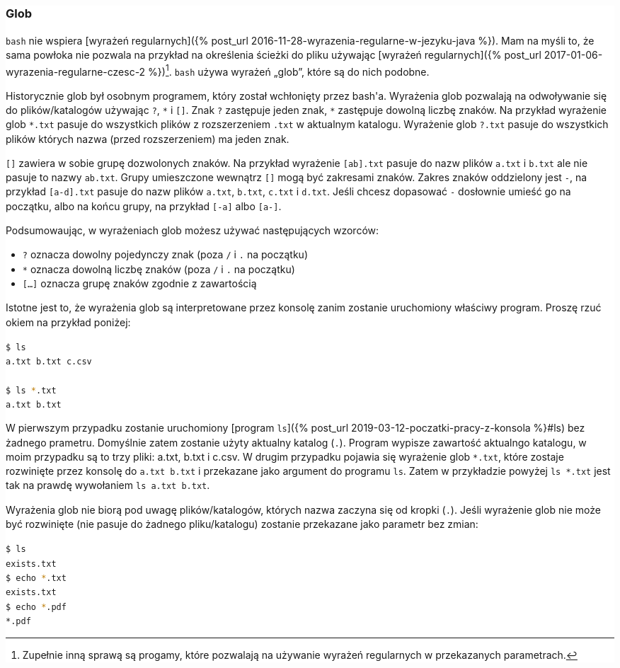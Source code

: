 ### Glob

`bash` nie wspiera [wyrażeń regularnych]({% post_url 2016-11-28-wyrazenia-regularne-w-jezyku-java %}). Mam na myśli to, że sama powłoka nie pozwala na przykład na określenia ścieżki do pliku używając [wyrażeń regularnych]({% post_url 2017-01-06-wyrazenia-regularne-czesc-2 %})[^regexpprogramy]. `bash` używa wyrażeń „glob”, które są do nich podobne.

[^regexpprogramy]: Zupełnie inną sprawą są progamy, które pozwalają na używanie wyrażeń regularnych w przekazanych parametrach.

Historycznie glob był osobnym programem, który został wchłonięty przez bash'a. Wyrażenia glob pozwalają na odwoływanie się do plików/katalogów używając `?`, `*` i `[]`. Znak `?` zastępuje jeden znak, `*` zastępuje dowolną liczbę znaków. Na przykład wyrażenie glob `*.txt` pasuje do wszystkich plików z rozszerzeniem `.txt` w aktualnym katalogu. Wyrażenie glob `?.txt` pasuje do wszystkich plików których nazwa (przed rozszerzeniem) ma jeden znak.

`[]` zawiera w sobie grupę dozwolonych znaków. Na przykład wyrażenie `[ab].txt` pasuje do nazw plików `a.txt` i `b.txt` ale nie pasuje to nazwy `ab.txt`. Grupy umieszczone wewnątrz `[]` mogą być zakresami znaków. Zakres znaków oddzielony jest `-`, na przykład `[a-d].txt` pasuje do nazw plików `a.txt`, `b.txt`, `c.txt` i `d.txt`. Jeśli chcesz dopasować `-` dosłownie umieść go na początku, albo na końcu grupy, na przykład `[-a]` albo `[a-]`.

Podsumowaując, w wyrażeniach glob możesz używać następujących wzorców:

* `?` oznacza dowolny pojedynczy znak (poza `/` i `.` na początku)
* `*` oznacza dowolną liczbę znaków (poza `/` i `.` na początku)
* `[…]` oznacza grupę znaków zgodnie z zawartością

Istotne jest to, że wyrażenia glob są interpretowane przez konsolę zanim zostanie uruchomiony właściwy program. Proszę rzuć okiem na przykład poniżej:

```bash
$ ls
a.txt b.txt c.csv

$ ls *.txt
a.txt b.txt
```

W pierwszym przypadku zostanie uruchomiony [program `ls`]({% post_url 2019-03-12-poczatki-pracy-z-konsola %}#ls) bez żadnego prametru. Domyślnie zatem zostanie użyty aktualny katalog (`.`). Program wypisze zawartość aktualngo katalogu, w moim przypadku są to trzy pliki: a.txt, b.txt i c.csv. W drugim przypadku pojawia się wyrażenie glob `*.txt`, które zostaje rozwinięte przez konsolę do `a.txt b.txt` i przekazane jako argument do programu `ls`. Zatem w przykładzie powyżej `ls *.txt` jest tak na prawdę wywołaniem `ls a.txt b.txt`.

Wyrażenia glob nie biorą pod uwagę plików/katalogów, których nazwa zaczyna się od kropki (`.`). Jeśli wyrażenie glob nie może być rozwinięte (nie pasuje do żadnego pliku/katalogu) zostanie przekazane jako parametr bez zmian:

```bash
$ ls
exists.txt
$ echo *.txt
exists.txt
$ echo *.pdf
*.pdf
```


[^inaczej]: Chociaż szczerze mówiąc częściej używam zmiennej środowiskowej `$PWD` lub wywołuję program `pwd` ;)
[^histcontrol]: Ten mechanizm zależy od wartości zmiennej środowiskowej `HISTCONTROL`.
[^zagmatwane]: Na początku to może wydawać się zagmatwane – program `bash` (konsola), który jest w stanie interpretować `bash` (język skryptowy).
[^set]: Program ten wyświetla też listę dostępnych funkcji.
[^rozwijanieparametrow]: To mechanizm rozwijania parametrów, podobny do rozwijania `~` czy rozwijania `{}`.
[^flame]: &lt;flamewar&gt;Oczywiście wszyscy wiedzą, że `emacs` jest dużo gorszy od `vim`'a ;)&lt;/flamewar&gt;